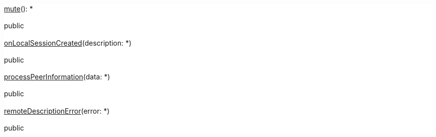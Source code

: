 <span
data-ice="name"><span>[mute](../../../class/src/hyperty/ConnectionController.js~ConnectionController.html#instance-method-mute)</span></span><span
data-ice="signature">(): <span>\*</span></span>

</div>

<div>

</div>

<span class="access" data-ice="access">public</span> <span
class="override" data-ice="override"></span>
<div>

<span
data-ice="name"><span>[onLocalSessionCreated](../../../class/src/hyperty/ConnectionController.js~ConnectionController.html#instance-method-onLocalSessionCreated)</span></span><span
data-ice="signature">(description: <span>\*</span>)</span>

</div>

<div>

</div>

<span class="access" data-ice="access">public</span> <span
class="override" data-ice="override"></span>
<div>

<span
data-ice="name"><span>[processPeerInformation](../../../class/src/hyperty/ConnectionController.js~ConnectionController.html#instance-method-processPeerInformation)</span></span><span
data-ice="signature">(data: <span>\*</span>)</span>

</div>

<div>

</div>

<span class="access" data-ice="access">public</span> <span
class="override" data-ice="override"></span>
<div>

<span
data-ice="name"><span>[remoteDescriptionError](../../../class/src/hyperty/ConnectionController.js~ConnectionController.html#instance-method-remoteDescriptionError)</span></span><span
data-ice="signature">(error: <span>\*</span>)</span>

</div>

<div>

</div>

<span class="access" data-ice="access">public</span> <span
class="override" data-ice="override"></span>
<div>
